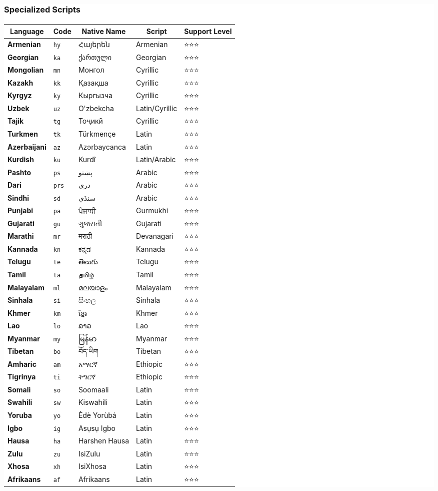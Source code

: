 ### Specialized Scripts

| Language | Code | Native Name | Script | Support Level |
|----------|------|-------------|--------|---------------|
| **Armenian** | `hy` | Հայերեն | Armenian | ⭐⭐⭐ |
| **Georgian** | `ka` | ქართული | Georgian | ⭐⭐⭐ |
| **Mongolian** | `mn` | Монгол | Cyrillic | ⭐⭐⭐ |
| **Kazakh** | `kk` | Қазақша | Cyrillic | ⭐⭐⭐ |
| **Kyrgyz** | `ky` | Кыргызча | Cyrillic | ⭐⭐⭐ |
| **Uzbek** | `uz` | O'zbekcha | Latin/Cyrillic | ⭐⭐⭐ |
| **Tajik** | `tg` | Тоҷикӣ | Cyrillic | ⭐⭐⭐ |
| **Turkmen** | `tk` | Türkmençe | Latin | ⭐⭐⭐ |
| **Azerbaijani** | `az` | Azərbaycanca | Latin | ⭐⭐⭐ |
| **Kurdish** | `ku` | Kurdî | Latin/Arabic | ⭐⭐⭐ |
| **Pashto** | `ps` | پښتو | Arabic | ⭐⭐⭐ |
| **Dari** | `prs` | دری | Arabic | ⭐⭐⭐ |
| **Sindhi** | `sd` | سنڌي | Arabic | ⭐⭐⭐ |
| **Punjabi** | `pa` | ਪੰਜਾਬੀ | Gurmukhi | ⭐⭐⭐ |
| **Gujarati** | `gu` | ગુજરાતી | Gujarati | ⭐⭐⭐ |
| **Marathi** | `mr` | मराठी | Devanagari | ⭐⭐⭐ |
| **Kannada** | `kn` | ಕನ್ನಡ | Kannada | ⭐⭐⭐ |
| **Telugu** | `te` | తెలుగు | Telugu | ⭐⭐⭐ |
| **Tamil** | `ta` | தமிழ் | Tamil | ⭐⭐⭐ |
| **Malayalam** | `ml` | മലയാളം | Malayalam | ⭐⭐⭐ |
| **Sinhala** | `si` | සිංහල | Sinhala | ⭐⭐⭐ |
| **Khmer** | `km` | ខ្មែរ | Khmer | ⭐⭐⭐ |
| **Lao** | `lo` | ລາວ | Lao | ⭐⭐⭐ |
| **Myanmar** | `my` | မြန်မာ | Myanmar | ⭐⭐⭐ |
| **Tibetan** | `bo` | བོད་ཡིག | Tibetan | ⭐⭐⭐ |
| **Amharic** | `am` | አማርኛ | Ethiopic | ⭐⭐⭐ |
| **Tigrinya** | `ti` | ትግርኛ | Ethiopic | ⭐⭐⭐ |
| **Somali** | `so` | Soomaali | Latin | ⭐⭐⭐ |
| **Swahili** | `sw` | Kiswahili | Latin | ⭐⭐⭐ |
| **Yoruba** | `yo` | Èdè Yorùbá | Latin | ⭐⭐⭐ |
| **Igbo** | `ig` | Asụsụ Igbo | Latin | ⭐⭐⭐ |
| **Hausa** | `ha` | Harshen Hausa | Latin | ⭐⭐⭐ |
| **Zulu** | `zu` | IsiZulu | Latin | ⭐⭐⭐ |
| **Xhosa** | `xh` | IsiXhosa | Latin | ⭐⭐⭐ |
| **Afrikaans** | `af` | Afrikaans | Latin | ⭐⭐⭐ |
